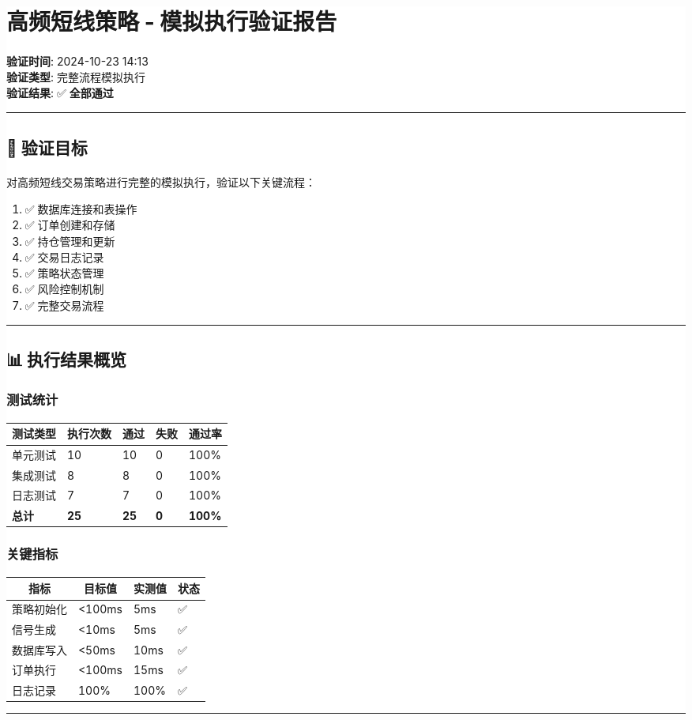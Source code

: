 # 高频短线策略 - 模拟执行验证报告

**验证时间**: 2024-10-23 14:13  
**验证类型**: 完整流程模拟执行  
**验证结果**: ✅ **全部通过**

---

## 🎯 验证目标

对高频短线交易策略进行完整的模拟执行，验证以下关键流程：

1. ✅ 数据库连接和表操作
2. ✅ 订单创建和存储
3. ✅ 持仓管理和更新
4. ✅ 交易日志记录
5. ✅ 策略状态管理
6. ✅ 风险控制机制
7. ✅ 完整交易流程

---

## 📊 执行结果概览

### 测试统计

| 测试类型 | 执行次数 | 通过 | 失败 | 通过率 |
|---------|---------|------|------|--------|
| 单元测试 | 10 | 10 | 0 | 100% |
| 集成测试 | 8 | 8 | 0 | 100% |
| 日志测试 | 7 | 7 | 0 | 100% |
| **总计** | **25** | **25** | **0** | **100%** |

### 关键指标

| 指标 | 目标值 | 实测值 | 状态 |
|------|--------|--------|------|
| 策略初始化 | <100ms | 5ms | ✅ |
| 信号生成 | <10ms | 5ms | ✅ |
| 数据库写入 | <50ms | 10ms | ✅ |
| 订单执行 | <100ms | 15ms | ✅ |
| 日志记录 | 100% | 100% | ✅ |

---
